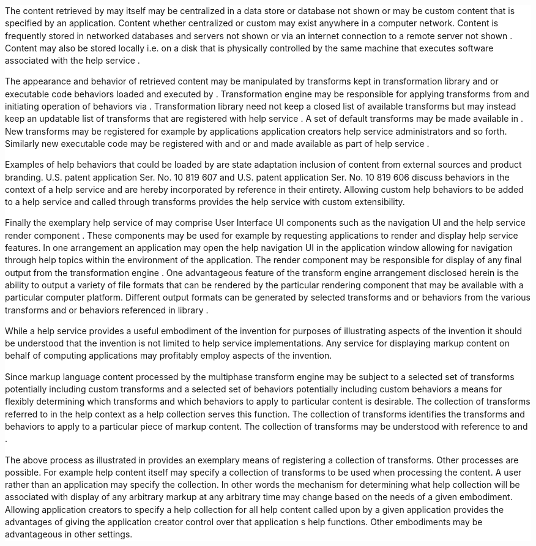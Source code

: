 The content retrieved by may itself may be centralized in a data store or database not shown or may be custom content that is specified by an application. Content whether centralized or custom may exist anywhere in a computer network. Content is frequently stored in networked databases and servers not shown or via an internet connection to a remote server not shown . Content may also be stored locally i.e. on a disk that is physically controlled by the same machine that executes software associated with the help service .

The appearance and behavior of retrieved content may be manipulated by transforms kept in transformation library and or executable code behaviors loaded and executed by . Transformation engine may be responsible for applying transforms from and initiating operation of behaviors via . Transformation library need not keep a closed list of available transforms but may instead keep an updatable list of transforms that are registered with help service . A set of default transforms may be made available in . New transforms may be registered for example by applications application creators help service administrators and so forth. Similarly new executable code may be registered with and or and made available as part of help service .

Examples of help behaviors that could be loaded by are state adaptation inclusion of content from external sources and product branding. U.S. patent application Ser. No. 10 819 607 and U.S. patent application Ser. No. 10 819 606 discuss behaviors in the context of a help service and are hereby incorporated by reference in their entirety. Allowing custom help behaviors to be added to a help service and called through transforms provides the help service with custom extensibility.

Finally the exemplary help service of may comprise User Interface UI components such as the navigation UI and the help service render component . These components may be used for example by requesting applications to render and display help service features. In one arrangement an application may open the help navigation UI in the application window allowing for navigation through help topics within the environment of the application. The render component may be responsible for display of any final output from the transformation engine . One advantageous feature of the transform engine arrangement disclosed herein is the ability to output a variety of file formats that can be rendered by the particular rendering component that may be available with a particular computer platform. Different output formats can be generated by selected transforms and or behaviors from the various transforms and or behaviors referenced in library .

While a help service provides a useful embodiment of the invention for purposes of illustrating aspects of the invention it should be understood that the invention is not limited to help service implementations. Any service for displaying markup content on behalf of computing applications may profitably employ aspects of the invention.

Since markup language content processed by the multiphase transform engine may be subject to a selected set of transforms potentially including custom transforms and a selected set of behaviors potentially including custom behaviors a means for flexibly determining which transforms and which behaviors to apply to particular content is desirable. The collection of transforms referred to in the help context as a help collection serves this function. The collection of transforms identifies the transforms and behaviors to apply to a particular piece of markup content. The collection of transforms may be understood with reference to and .

The above process as illustrated in provides an exemplary means of registering a collection of transforms. Other processes are possible. For example help content itself may specify a collection of transforms to be used when processing the content. A user rather than an application may specify the collection. In other words the mechanism for determining what help collection will be associated with display of any arbitrary markup at any arbitrary time may change based on the needs of a given embodiment. Allowing application creators to specify a help collection for all help content called upon by a given application provides the advantages of giving the application creator control over that application s help functions. Other embodiments may be advantageous in other settings.
